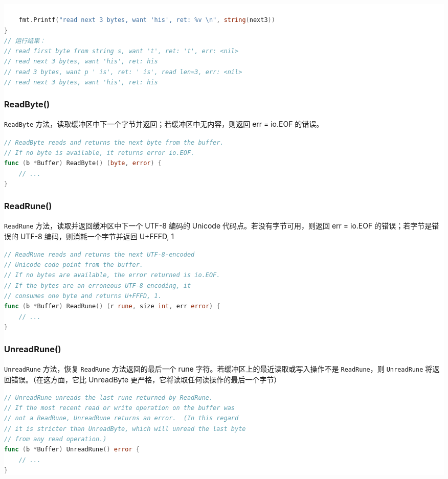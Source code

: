 ```go

	fmt.Printf("read next 3 bytes, want 'his', ret: %v \n", string(next3))
}
// 运行结果：
// read first byte from string s, want 't', ret: 't', err: <nil>
// read next 3 bytes, want 'his', ret: his
// read 3 bytes, want p ' is', ret: ' is', read len=3, err: <nil>
// read next 3 bytes, want 'his', ret: his
```

### ReadByte()

`ReadByte` 方法，读取缓冲区中下一个字节并返回；若缓冲区中无内容，则返回 err = io.EOF 的错误。

```go
// ReadByte reads and returns the next byte from the buffer.
// If no byte is available, it returns error io.EOF.
func (b *Buffer) ReadByte() (byte, error) {
	// ...
}
```

### ReadRune()

`ReadRune` 方法，读取并返回缓冲区中下一个 UTF-8 编码的 Unicode 代码点。若没有字节可用，则返回 err = io.EOF 的错误；若字节是错误的 UTF-8 编码，则消耗一个字节并返回 U+FFFD, 1

```go
// ReadRune reads and returns the next UTF-8-encoded
// Unicode code point from the buffer.
// If no bytes are available, the error returned is io.EOF.
// If the bytes are an erroneous UTF-8 encoding, it
// consumes one byte and returns U+FFFD, 1.
func (b *Buffer) ReadRune() (r rune, size int, err error) {
	// ...
}
```

### UnreadRune()

`UnreadRune` 方法，恢复 `ReadRune` 方法返回的最后一个 rune 字符。若缓冲区上的最近读取或写入操作不是 `ReadRune`，则 `UnreadRune` 将返回错误。（在这方面，它比 UnreadByte 更严格，它将读取任何读操作的最后一个字节）

```go
// UnreadRune unreads the last rune returned by ReadRune.
// If the most recent read or write operation on the buffer was
// not a ReadRune, UnreadRune returns an error.  (In this regard
// it is stricter than UnreadByte, which will unread the last byte
// from any read operation.)
func (b *Buffer) UnreadRune() error {
	// ...
}
```
